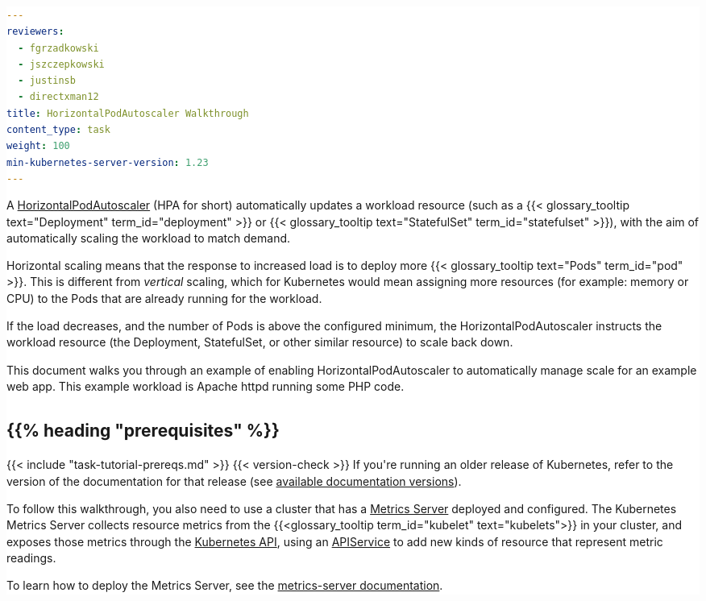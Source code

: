 ```yaml
---
reviewers:
  - fgrzadkowski
  - jszczepkowski
  - justinsb
  - directxman12
title: HorizontalPodAutoscaler Walkthrough
content_type: task
weight: 100
min-kubernetes-server-version: 1.23
---
```




A [HorizontalPodAutoscaler](/docs/tasks/run-application/horizontal-pod-autoscale/)
(HPA for short)
automatically updates a workload resource (such as
a {{< glossary_tooltip text="Deployment" term_id="deployment" >}} or
{{< glossary_tooltip text="StatefulSet" term_id="statefulset" >}}), with the
aim of automatically scaling the workload to match demand.

Horizontal scaling means that the response to increased load is to deploy more
{{< glossary_tooltip text="Pods" term_id="pod" >}}.
This is different from _vertical_ scaling, which for Kubernetes would mean
assigning more resources (for example: memory or CPU) to the Pods that are already
running for the workload.

If the load decreases, and the number of Pods is above the configured minimum,
the HorizontalPodAutoscaler instructs the workload resource (the Deployment, StatefulSet,
or other similar resource) to scale back down.

This document walks you through an example of enabling HorizontalPodAutoscaler to
automatically manage scale for an example web app. This example workload is Apache
httpd running some PHP code.

## {{% heading "prerequisites" %}}

{{< include "task-tutorial-prereqs.md" >}} {{< version-check >}} If you're running an older
release of Kubernetes, refer to the version of the documentation for that release (see
[available documentation versions](/docs/home/supported-doc-versions/)).

To follow this walkthrough, you also need to use a cluster that has a
[Metrics Server](https://github.com/kubernetes-sigs/metrics-server#readme) deployed and configured.
The Kubernetes Metrics Server collects resource metrics from
the {{<glossary_tooltip term_id="kubelet" text="kubelets">}} in your cluster, and exposes those metrics
through the [Kubernetes API](/docs/concepts/overview/kubernetes-api/),
using an [APIService](/docs/concepts/extend-kubernetes/api-extension/apiserver-aggregation/) to add
new kinds of resource that represent metric readings.

To learn how to deploy the Metrics Server, see the
[metrics-server documentation](https://github.com/kubernetes-sigs/metrics-server#deployment).
